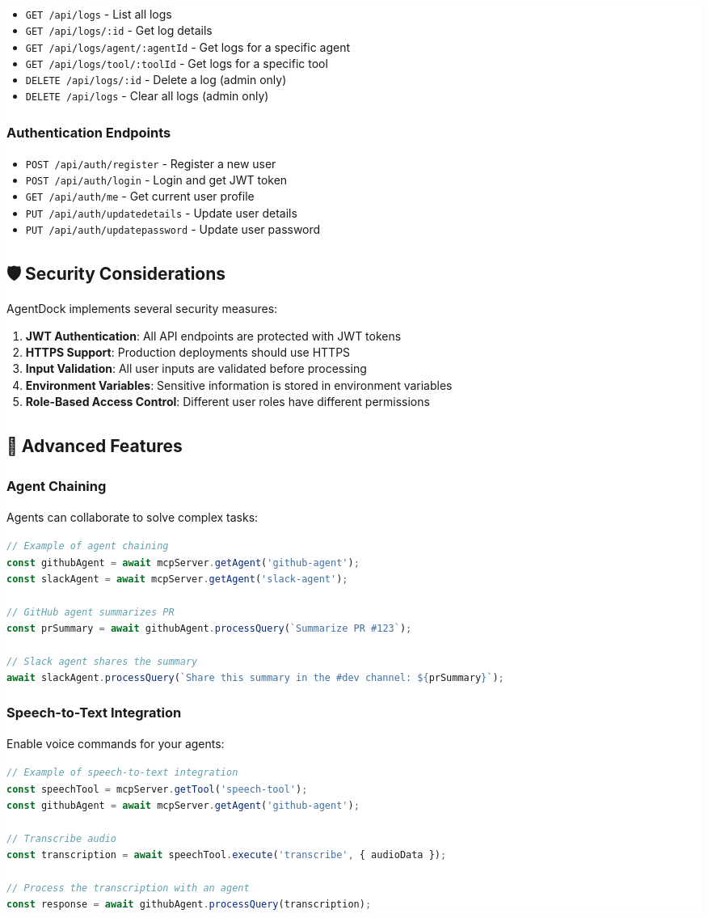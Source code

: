 - `GET /api/logs` - List all logs
- `GET /api/logs/:id` - Get log details
- `GET /api/logs/agent/:agentId` - Get logs for a specific agent
- `GET /api/logs/tool/:toolId` - Get logs for a specific tool
- `DELETE /api/logs/:id` - Delete a log (admin only)
- `DELETE /api/logs` - Clear all logs (admin only)

### Authentication Endpoints

- `POST /api/auth/register` - Register a new user
- `POST /api/auth/login` - Login and get JWT token
- `GET /api/auth/me` - Get current user profile
- `PUT /api/auth/updatedetails` - Update user details
- `PUT /api/auth/updatepassword` - Update user password

## 🛡️ Security Considerations

AgentDock implements several security measures:

1. **JWT Authentication**: All API endpoints are protected with JWT tokens
2. **HTTPS Support**: Production deployments should use HTTPS
3. **Input Validation**: All user inputs are validated before processing
4. **Environment Variables**: Sensitive information is stored in environment variables
5. **Role-Based Access Control**: Different user roles have different permissions

## 🚀 Advanced Features

### Agent Chaining

Agents can collaborate to solve complex tasks:

```javascript
// Example of agent chaining
const githubAgent = await mcpServer.getAgent('github-agent');
const slackAgent = await mcpServer.getAgent('slack-agent');

// GitHub agent summarizes PR
const prSummary = await githubAgent.processQuery(`Summarize PR #123`);

// Slack agent shares the summary
await slackAgent.processQuery(`Share this summary in the #dev channel: ${prSummary}`);
```

### Speech-to-Text Integration

Enable voice commands for your agents:

```javascript
// Example of speech-to-text integration
const speechTool = mcpServer.getTool('speech-tool');
const githubAgent = await mcpServer.getAgent('github-agent');

// Transcribe audio
const transcription = await speechTool.execute('transcribe', { audioData });

// Process the transcription with an agent
const response = await githubAgent.processQuery(transcription);
```

